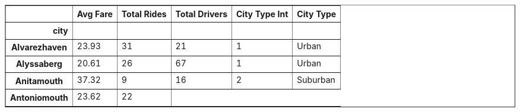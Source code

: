 



<div>
<style scoped>
    .dataframe tbody tr th:only-of-type {
        vertical-align: middle;
    }

    .dataframe tbody tr th {
        vertical-align: top;
    }

    .dataframe thead th {
        text-align: right;
    }
</style>
<table border="1" class="dataframe">
  <thead>
    <tr style="text-align: right;">
      <th></th>
      <th>Avg Fare</th>
      <th>Total Rides</th>
      <th>Total Drivers</th>
      <th>City Type Int</th>
      <th>City Type</th>
    </tr>
    <tr>
      <th>city</th>
      <th></th>
      <th></th>
      <th></th>
      <th></th>
      <th></th>
    </tr>
  </thead>
  <tbody>
    <tr>
      <th>Alvarezhaven</th>
      <td>23.93</td>
      <td>31</td>
      <td>21</td>
      <td>1</td>
      <td>Urban</td>
    </tr>
    <tr>
      <th>Alyssaberg</th>
      <td>20.61</td>
      <td>26</td>
      <td>67</td>
      <td>1</td>
      <td>Urban</td>
    </tr>
    <tr>
      <th>Anitamouth</th>
      <td>37.32</td>
      <td>9</td>
      <td>16</td>
      <td>2</td>
      <td>Suburban</td>
    </tr>
    <tr>
      <th>Antoniomouth</th>
      <td>23.62</td>
      <td>22</td>